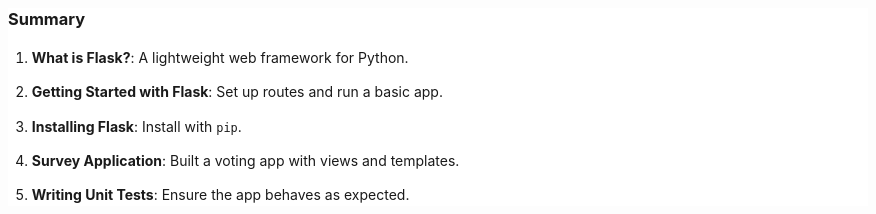 ### **Summary**

1. **What is Flask?**: A lightweight web framework for Python.
    
2. **Getting Started with Flask**: Set up routes and run a basic app.
    
3. **Installing Flask**: Install with `pip`.
    
4. **Survey Application**: Built a voting app with views and templates.
    
5. **Writing Unit Tests**: Ensure the app behaves as expected.